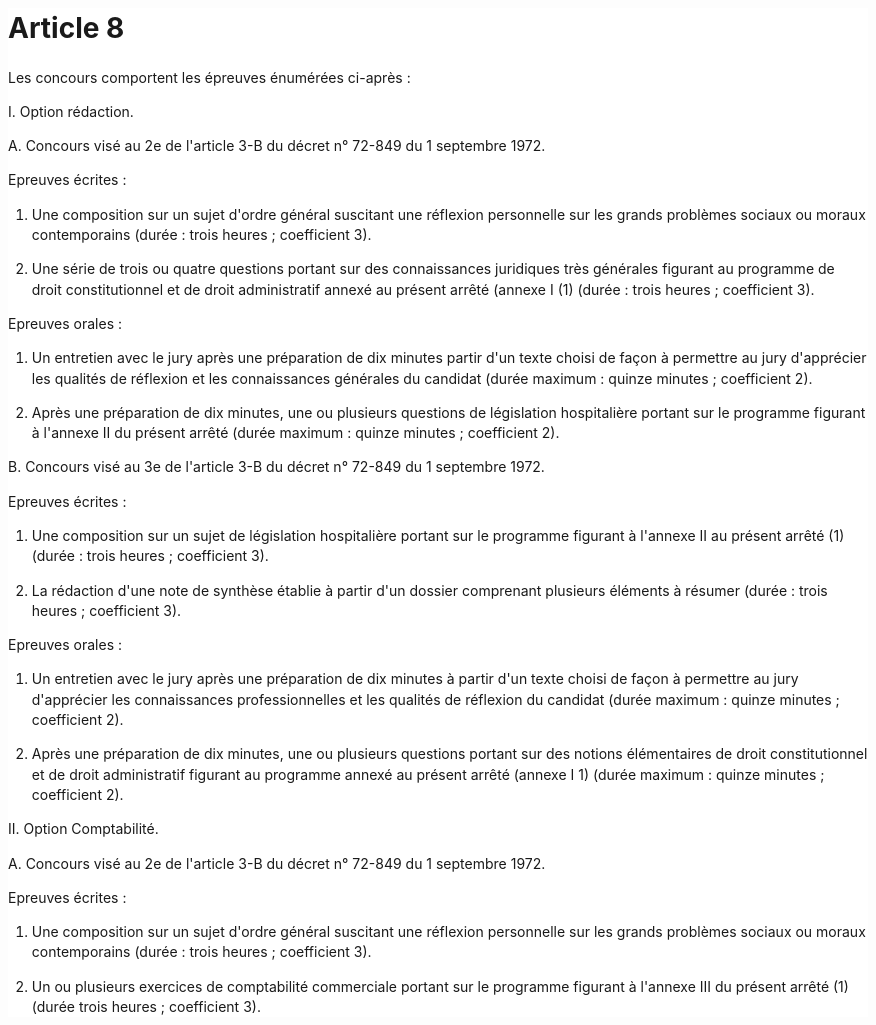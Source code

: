 # Article 8

Les concours comportent les épreuves énumérées ci-après :

I. Option rédaction.

A. Concours visé au 2e de l'article 3-B du décret n° 72-849 du 1 septembre 1972.

Epreuves écrites :

1) Une composition sur un sujet d'ordre général suscitant une réflexion personnelle sur les grands problèmes sociaux ou moraux contemporains (durée : trois heures ; coefficient 3).

2) Une série de trois ou quatre questions portant sur des connaissances juridiques très générales figurant au programme de droit constitutionnel et de droit administratif annexé au présent arrêté (annexe I (1) (durée : trois heures ; coefficient 3).

Epreuves orales :

1) Un entretien avec le jury après une préparation de dix minutes partir d'un texte choisi de façon à permettre au jury d'apprécier les qualités de réflexion et les connaissances générales du candidat (durée maximum : quinze minutes ; coefficient 2).

2) Après une préparation de dix minutes, une ou plusieurs questions de législation hospitalière portant sur le programme figurant à l'annexe II du présent arrêté (durée maximum : quinze minutes ; coefficient 2).

B. Concours visé au 3e de l'article 3-B du décret n° 72-849 du 1 septembre 1972.

Epreuves écrites :

1) Une composition sur un sujet de législation hospitalière portant sur le programme figurant à l'annexe II au présent arrêté (1) (durée : trois heures ; coefficient 3).

2) La rédaction d'une note de synthèse établie à partir d'un dossier comprenant plusieurs éléments à résumer (durée : trois heures ; coefficient 3).

Epreuves orales :

1) Un entretien avec le jury après une préparation de dix minutes à partir d'un texte choisi de façon à permettre au jury d'apprécier les connaissances professionnelles et les qualités de réflexion du candidat (durée maximum : quinze minutes ; coefficient 2).

2) Après une préparation de dix minutes, une ou plusieurs questions portant sur des notions élémentaires de droit constitutionnel et de droit administratif figurant au programme annexé au présent arrêté (annexe I 1) (durée maximum : quinze minutes ; coefficient 2).

II. Option Comptabilité.

A. Concours visé au 2e de l'article 3-B du décret n° 72-849 du 1 septembre 1972.

Epreuves écrites :

1) Une composition sur un sujet d'ordre général suscitant une réflexion personnelle sur les grands problèmes sociaux ou moraux contemporains (durée : trois heures ; coefficient 3).

2) Un ou plusieurs exercices de comptabilité commerciale portant sur le programme figurant à l'annexe III du présent arrêté (1) (durée trois heures ; coefficient 3).
